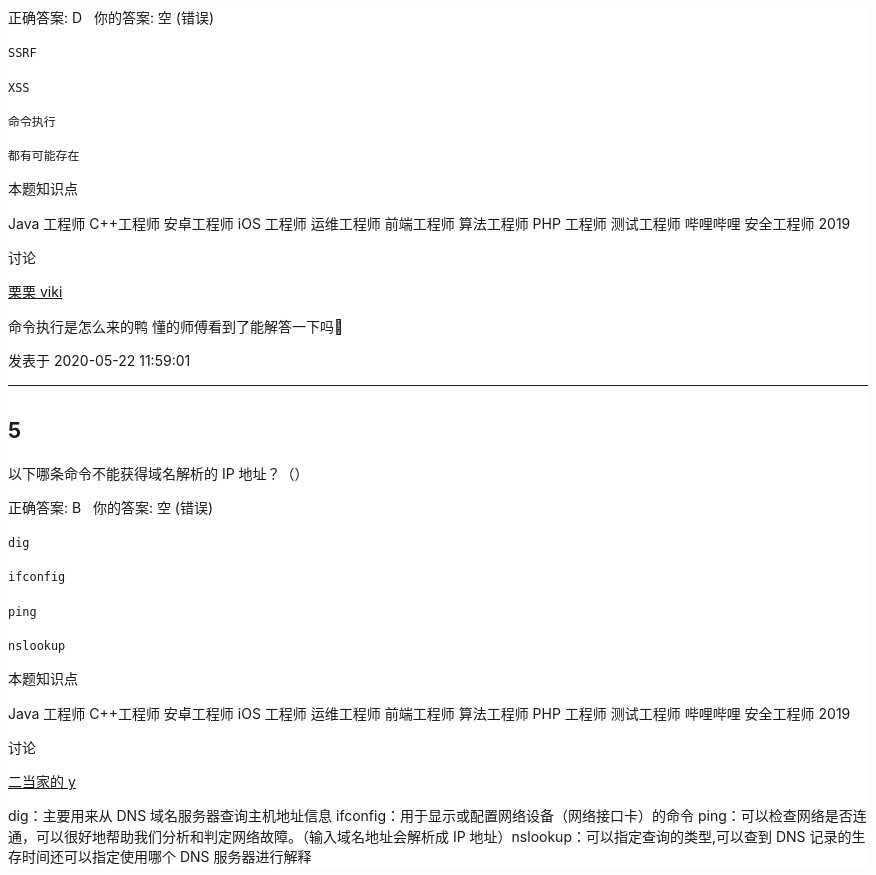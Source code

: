 正确答案: D   你的答案: 空 (错误)

```cpp
SSRF
```

```cpp
XSS
```

```cpp
命令执行
```

```cpp
都有可能存在
```

本题知识点

Java 工程师 C++工程师 安卓工程师 iOS 工程师 运维工程师 前端工程师 算法工程师 PHP 工程师 测试工程师 哔哩哔哩 安全工程师 2019

讨论

[栗栗 viki](https://www.nowcoder.com/profile/648993747)

命令执行是怎么来的鸭 懂的师傅看到了能解答一下吗🤣

发表于 2020-05-22 11:59:01

* * *

## 5

以下哪条命令不能获得域名解析的 IP 地址？（）

正确答案: B   你的答案: 空 (错误)

```cpp
dig
```

```cpp
ifconfig
```

```cpp
ping
```

```cpp
nslookup
```

本题知识点

Java 工程师 C++工程师 安卓工程师 iOS 工程师 运维工程师 前端工程师 算法工程师 PHP 工程师 测试工程师 哔哩哔哩 安全工程师 2019

讨论

[二当家的 y](https://www.nowcoder.com/profile/714080489)

dig：主要用来从 DNS 域名服务器查询主机地址信息
ifconfig：用于显示或配置网络设备（网络接口卡）的命令 ping：可以检查网络是否连通，可以很好地帮助我们分析和判定网络故障。（输入域名地址会解析成 IP 地址）nslookup：可以指定查询的类型,可以查到 DNS 记录的生存时间还可以指定使用哪个 DNS 服务器进行解释 
